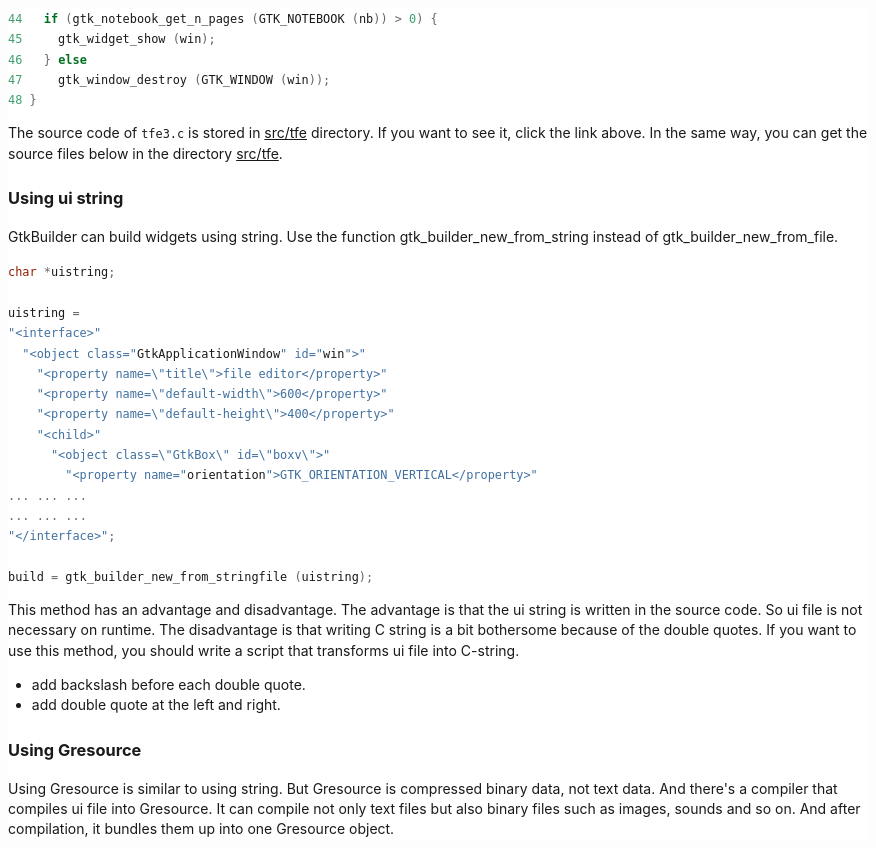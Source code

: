 ~~~C
44   if (gtk_notebook_get_n_pages (GTK_NOTEBOOK (nb)) > 0) {
45     gtk_widget_show (win);
46   } else
47     gtk_window_destroy (GTK_WINDOW (win));
48 }
~~~

The source code of `tfe3.c` is stored in [src/tfe](https://github.com/ToshioCP/Gtk4-tutorial/tree/main/src/tfe) directory.
If you want to see it, click the link above.
In the same way, you can get the source files below in the directory [src/tfe](https://github.com/ToshioCP/Gtk4-tutorial/tree/main/src/tfe).

### Using ui string

GtkBuilder can build widgets using string.
Use the function gtk\_builder\_new\_from\_string instead of gtk\_builder\_new\_from\_file.

~~~C
char *uistring;

uistring =
"<interface>"
  "<object class="GtkApplicationWindow" id="win">"
    "<property name=\"title\">file editor</property>"
    "<property name=\"default-width\">600</property>"
    "<property name=\"default-height\">400</property>"
    "<child>"
      "<object class=\"GtkBox\" id=\"boxv\">"
        "<property name="orientation">GTK_ORIENTATION_VERTICAL</property>"
... ... ...
... ... ...
"</interface>";

build = gtk_builder_new_from_stringfile (uistring);
~~~

This method has an advantage and disadvantage.
The advantage is that the ui string is written in the source code.
So ui file is not necessary on runtime.
The disadvantage is that writing C string is a bit bothersome because of the double quotes.
If you want to use this method, you should write a script that transforms ui file into C-string.

- add backslash before each double quote.
- add double quote at the left and right.

### Using Gresource

Using Gresource is similar to using string.
But Gresource is compressed binary data, not text data.
And there's a compiler that compiles ui file into Gresource.
It can compile not only text files but also binary files such as images, sounds and so on.
And after compilation, it bundles them up into one Gresource object.
